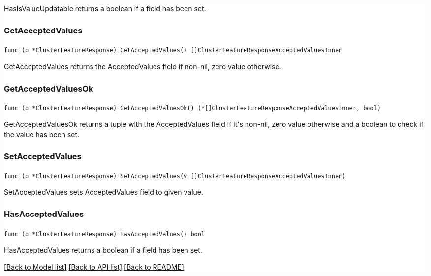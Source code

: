 HasIsValueUpdatable returns a boolean if a field has been set.

### GetAcceptedValues

`func (o *ClusterFeatureResponse) GetAcceptedValues() []ClusterFeatureResponseAcceptedValuesInner`

GetAcceptedValues returns the AcceptedValues field if non-nil, zero value otherwise.

### GetAcceptedValuesOk

`func (o *ClusterFeatureResponse) GetAcceptedValuesOk() (*[]ClusterFeatureResponseAcceptedValuesInner, bool)`

GetAcceptedValuesOk returns a tuple with the AcceptedValues field if it's non-nil, zero value otherwise
and a boolean to check if the value has been set.

### SetAcceptedValues

`func (o *ClusterFeatureResponse) SetAcceptedValues(v []ClusterFeatureResponseAcceptedValuesInner)`

SetAcceptedValues sets AcceptedValues field to given value.

### HasAcceptedValues

`func (o *ClusterFeatureResponse) HasAcceptedValues() bool`

HasAcceptedValues returns a boolean if a field has been set.


[[Back to Model list]](../README.md#documentation-for-models) [[Back to API list]](../README.md#documentation-for-api-endpoints) [[Back to README]](../README.md)


